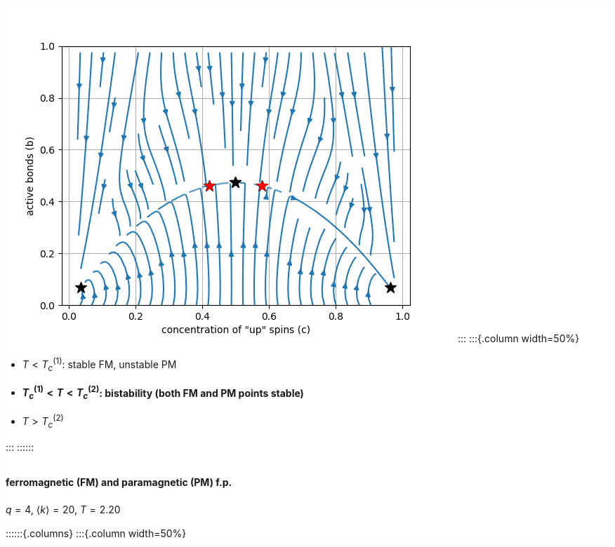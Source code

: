 ![](stream_q4k20T195.png)
:::
:::{.column width=50%}

- $T<T_{c}^{(1)}$: stable FM, unstable PM

- **$T_{c}^{(1)}<T<T_{c}^{(2)}$: bistability (both FM and PM points stable)**

- $T>T_{c}^{(2)}$

:::
::::::

## 

#### ferromagnetic (FM) and paramagnetic (PM) f.p. 

$q=4$, $\langle k \rangle =20$, $T=2.20$

::::::{.columns}
:::{.column width=50%}